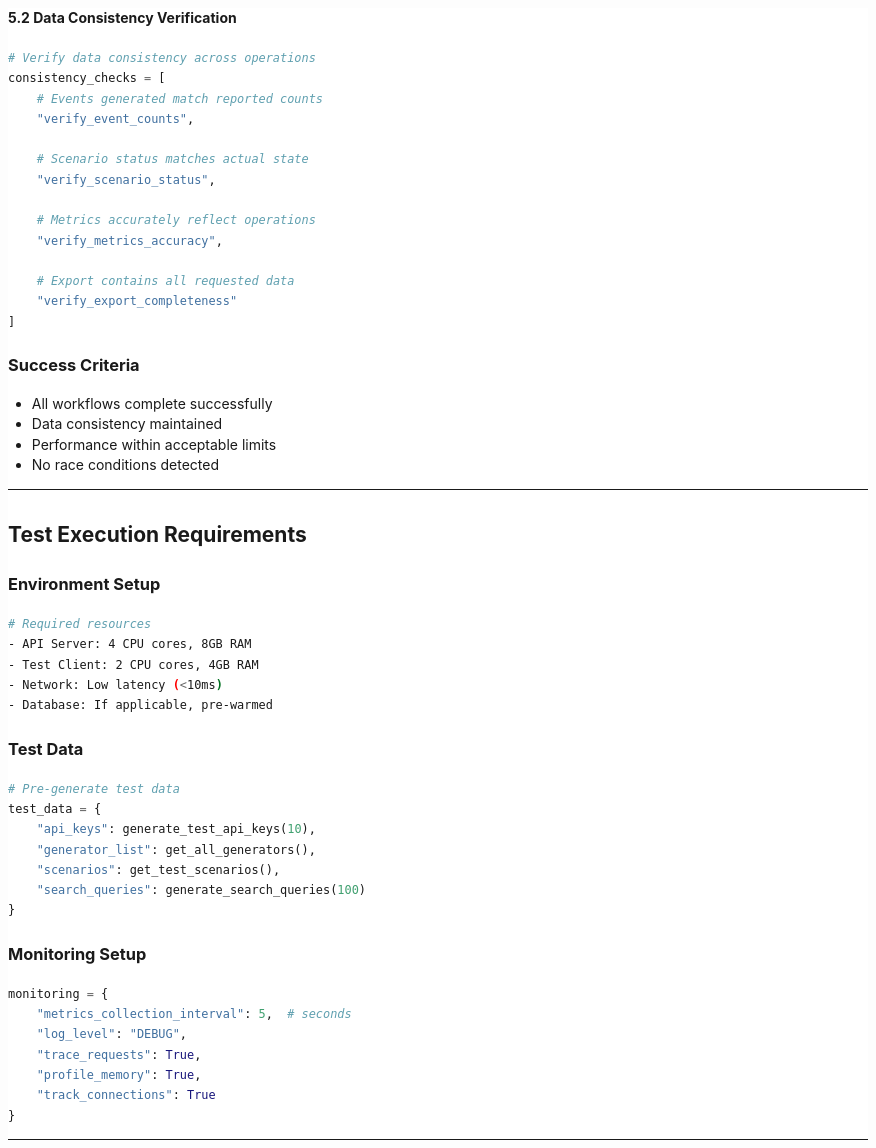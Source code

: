 #### 5.2 Data Consistency Verification
```python
# Verify data consistency across operations
consistency_checks = [
    # Events generated match reported counts
    "verify_event_counts",
    
    # Scenario status matches actual state
    "verify_scenario_status",
    
    # Metrics accurately reflect operations
    "verify_metrics_accuracy",
    
    # Export contains all requested data
    "verify_export_completeness"
]
```

### Success Criteria
- All workflows complete successfully
- Data consistency maintained
- Performance within acceptable limits
- No race conditions detected

---

## Test Execution Requirements

### Environment Setup
```bash
# Required resources
- API Server: 4 CPU cores, 8GB RAM
- Test Client: 2 CPU cores, 4GB RAM  
- Network: Low latency (<10ms)
- Database: If applicable, pre-warmed
```

### Test Data
```python
# Pre-generate test data
test_data = {
    "api_keys": generate_test_api_keys(10),
    "generator_list": get_all_generators(),
    "scenarios": get_test_scenarios(),
    "search_queries": generate_search_queries(100)
}
```

### Monitoring Setup
```python
monitoring = {
    "metrics_collection_interval": 5,  # seconds
    "log_level": "DEBUG",
    "trace_requests": True,
    "profile_memory": True,
    "track_connections": True
}
```

---